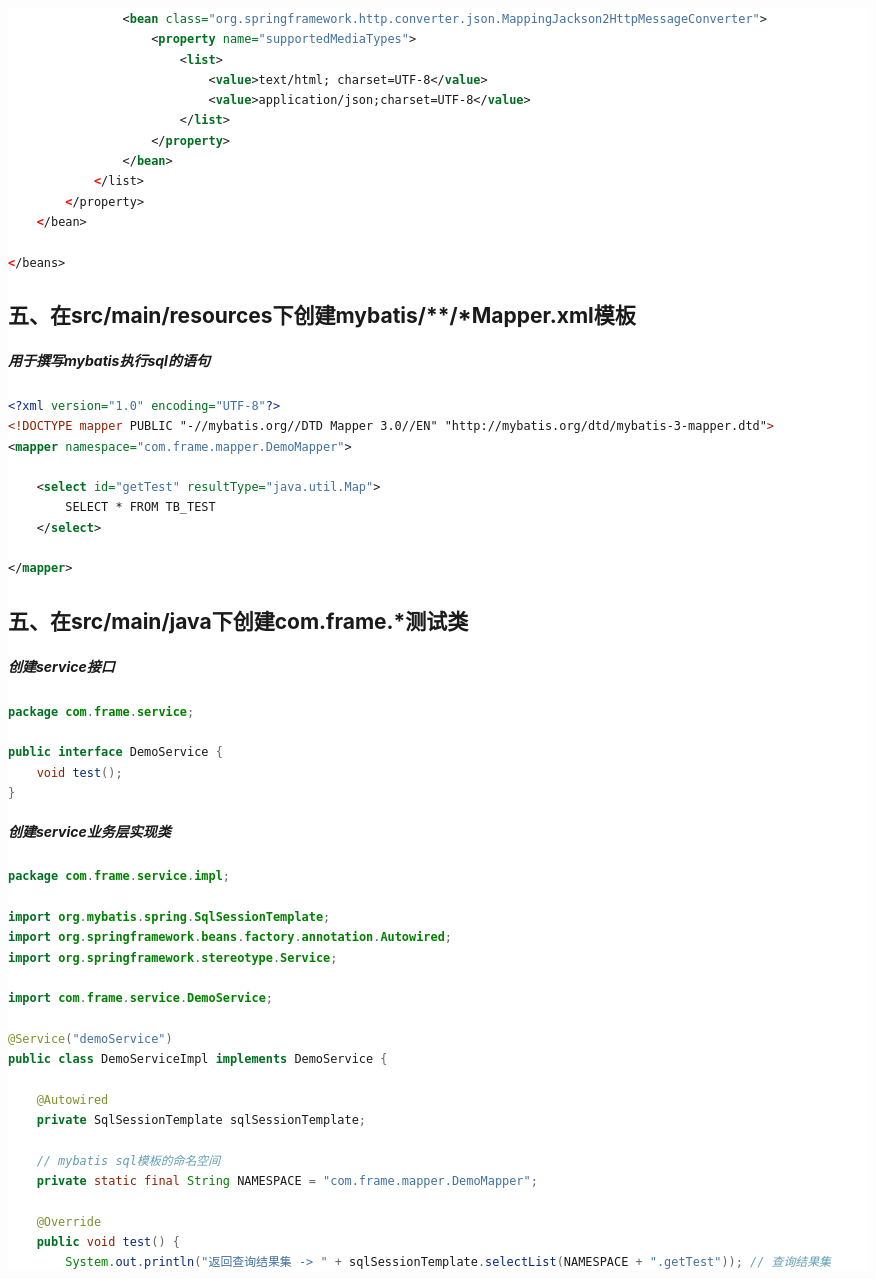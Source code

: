 ```xml
				<bean class="org.springframework.http.converter.json.MappingJackson2HttpMessageConverter">
					<property name="supportedMediaTypes">
						<list>
							<value>text/html; charset=UTF-8</value>
							<value>application/json;charset=UTF-8</value>
						</list>
					</property>
				</bean>
			</list>
		</property>
	</bean>
	
</beans>
```
## 五、在src/main/resources下创建mybatis/\*\*/\*Mapper.xml模板
##### 用于撰写mybatis执行sql的语句
```xml
<?xml version="1.0" encoding="UTF-8"?>
<!DOCTYPE mapper PUBLIC "-//mybatis.org//DTD Mapper 3.0//EN" "http://mybatis.org/dtd/mybatis-3-mapper.dtd">
<mapper namespace="com.frame.mapper.DemoMapper">
	
	<select id="getTest" resultType="java.util.Map">
		SELECT * FROM TB_TEST
	</select>
	
</mapper>
```
## 五、在src/main/java下创建com.frame.\*测试类
##### 创建service接口
```java
package com.frame.service;

public interface DemoService {
	void test();
}
```
##### 创建service业务层实现类
```java
package com.frame.service.impl;

import org.mybatis.spring.SqlSessionTemplate;
import org.springframework.beans.factory.annotation.Autowired;
import org.springframework.stereotype.Service;

import com.frame.service.DemoService;

@Service("demoService")
public class DemoServiceImpl implements DemoService {

	@Autowired
	private SqlSessionTemplate sqlSessionTemplate;

	// mybatis sql模板的命名空间
	private static final String NAMESPACE = "com.frame.mapper.DemoMapper";

	@Override
	public void test() {
		System.out.println("返回查询结果集 -> " + sqlSessionTemplate.selectList(NAMESPACE + ".getTest")); // 查询结果集
```